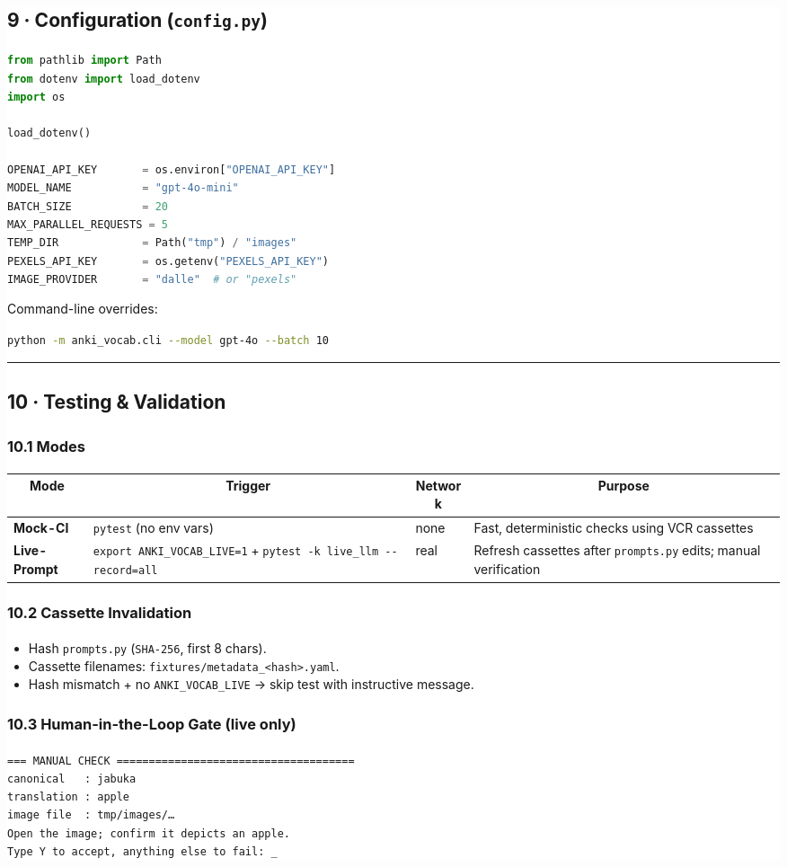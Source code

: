 
## 9 · Configuration (`config.py`)

```python
from pathlib import Path
from dotenv import load_dotenv
import os

load_dotenv()

OPENAI_API_KEY       = os.environ["OPENAI_API_KEY"]
MODEL_NAME           = "gpt-4o-mini"
BATCH_SIZE           = 20
MAX_PARALLEL_REQUESTS = 5
TEMP_DIR             = Path("tmp") / "images"
PEXELS_API_KEY       = os.getenv("PEXELS_API_KEY")
IMAGE_PROVIDER       = "dalle"  # or "pexels"
```

Command-line overrides:

```bash
python -m anki_vocab.cli --model gpt-4o --batch 10
```

---

## 10 · Testing & Validation

### 10.1 Modes

| Mode            | Trigger                                                        | Network | Purpose                                                         |
| --------------- | -------------------------------------------------------------- | ------- | --------------------------------------------------------------- |
| **Mock-CI**     | `pytest` (no env vars)                                         | none    | Fast, deterministic checks using VCR cassettes                  |
| **Live-Prompt** | `export ANKI_VOCAB_LIVE=1` + `pytest -k live_llm --record=all` | real    | Refresh cassettes after `prompts.py` edits; manual verification |

### 10.2 Cassette Invalidation

* Hash `prompts.py` (`SHA-256`, first 8 chars).
* Cassette filenames: `fixtures/metadata_<hash>.yaml`.
* Hash mismatch + no `ANKI_VOCAB_LIVE` → skip test with instructive message.

### 10.3 Human-in-the-Loop Gate (live only)

```
=== MANUAL CHECK =====================================
canonical   : jabuka
translation : apple
image file  : tmp/images/…
Open the image; confirm it depicts an apple.
Type Y to accept, anything else to fail: _
```
